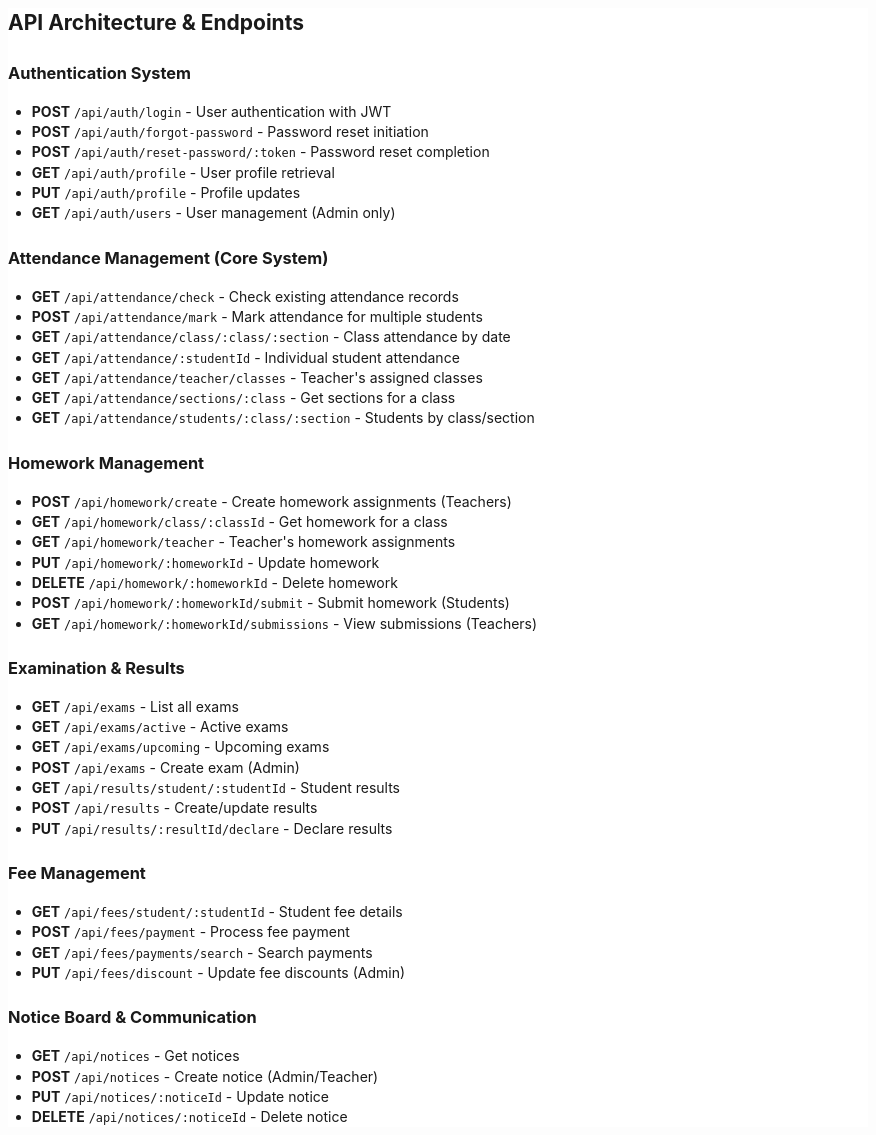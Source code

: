 ## API Architecture & Endpoints

### Authentication System
- **POST** `/api/auth/login` - User authentication with JWT
- **POST** `/api/auth/forgot-password` - Password reset initiation
- **POST** `/api/auth/reset-password/:token` - Password reset completion
- **GET** `/api/auth/profile` - User profile retrieval
- **PUT** `/api/auth/profile` - Profile updates
- **GET** `/api/auth/users` - User management (Admin only)

### Attendance Management (Core System)
- **GET** `/api/attendance/check` - Check existing attendance records
- **POST** `/api/attendance/mark` - Mark attendance for multiple students
- **GET** `/api/attendance/class/:class/:section` - Class attendance by date
- **GET** `/api/attendance/:studentId` - Individual student attendance
- **GET** `/api/attendance/teacher/classes` - Teacher's assigned classes
- **GET** `/api/attendance/sections/:class` - Get sections for a class
- **GET** `/api/attendance/students/:class/:section` - Students by class/section

### Homework Management
- **POST** `/api/homework/create` - Create homework assignments (Teachers)
- **GET** `/api/homework/class/:classId` - Get homework for a class
- **GET** `/api/homework/teacher` - Teacher's homework assignments
- **PUT** `/api/homework/:homeworkId` - Update homework
- **DELETE** `/api/homework/:homeworkId` - Delete homework
- **POST** `/api/homework/:homeworkId/submit` - Submit homework (Students)
- **GET** `/api/homework/:homeworkId/submissions` - View submissions (Teachers)

### Examination & Results
- **GET** `/api/exams` - List all exams
- **GET** `/api/exams/active` - Active exams
- **GET** `/api/exams/upcoming` - Upcoming exams
- **POST** `/api/exams` - Create exam (Admin)
- **GET** `/api/results/student/:studentId` - Student results
- **POST** `/api/results` - Create/update results
- **PUT** `/api/results/:resultId/declare` - Declare results

### Fee Management
- **GET** `/api/fees/student/:studentId` - Student fee details
- **POST** `/api/fees/payment` - Process fee payment
- **GET** `/api/fees/payments/search` - Search payments
- **PUT** `/api/fees/discount` - Update fee discounts (Admin)

### Notice Board & Communication
- **GET** `/api/notices` - Get notices
- **POST** `/api/notices` - Create notice (Admin/Teacher)
- **PUT** `/api/notices/:noticeId` - Update notice
- **DELETE** `/api/notices/:noticeId` - Delete notice
